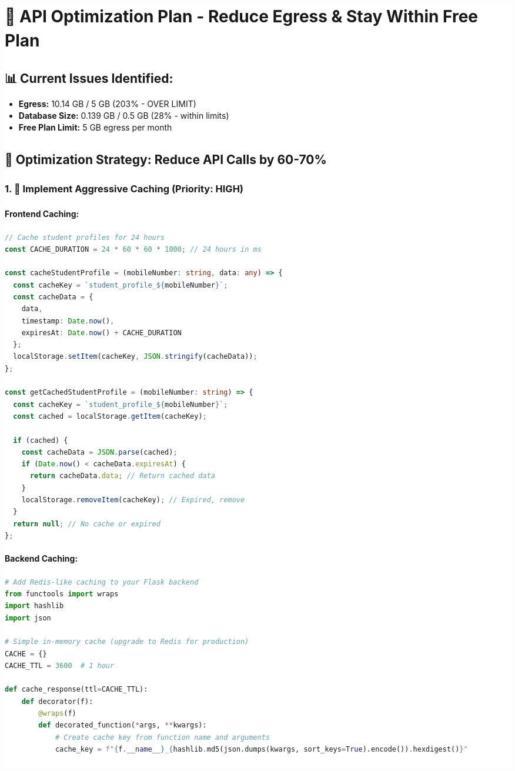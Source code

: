 # 🚀 API Optimization Plan - Reduce Egress & Stay Within Free Plan

## 📊 Current Issues Identified:
- **Egress:** 10.14 GB / 5 GB (203% - OVER LIMIT)
- **Database Size:** 0.139 GB / 0.5 GB (28% - within limits)
- **Free Plan Limit:** 5 GB egress per month

## 🎯 Optimization Strategy: Reduce API Calls by 60-70%

### 1. 🔄 **Implement Aggressive Caching (Priority: HIGH)**

#### Frontend Caching:
```typescript
// Cache student profiles for 24 hours
const CACHE_DURATION = 24 * 60 * 60 * 1000; // 24 hours in ms

const cacheStudentProfile = (mobileNumber: string, data: any) => {
  const cacheKey = `student_profile_${mobileNumber}`;
  const cacheData = {
    data,
    timestamp: Date.now(),
    expiresAt: Date.now() + CACHE_DURATION
  };
  localStorage.setItem(cacheKey, JSON.stringify(cacheData));
};

const getCachedStudentProfile = (mobileNumber: string) => {
  const cacheKey = `student_profile_${mobileNumber}`;
  const cached = localStorage.getItem(cacheKey);
  
  if (cached) {
    const cacheData = JSON.parse(cached);
    if (Date.now() < cacheData.expiresAt) {
      return cacheData.data; // Return cached data
    }
    localStorage.removeItem(cacheKey); // Expired, remove
  }
  return null; // No cache or expired
};
```

#### Backend Caching:
```python
# Add Redis-like caching to your Flask backend
from functools import wraps
import hashlib
import json

# Simple in-memory cache (upgrade to Redis for production)
CACHE = {}
CACHE_TTL = 3600  # 1 hour

def cache_response(ttl=CACHE_TTL):
    def decorator(f):
        @wraps(f)
        def decorated_function(*args, **kwargs):
            # Create cache key from function name and arguments
            cache_key = f"{f.__name__}_{hashlib.md5(json.dumps(kwargs, sort_keys=True).encode()).hexdigest()}"
            
```